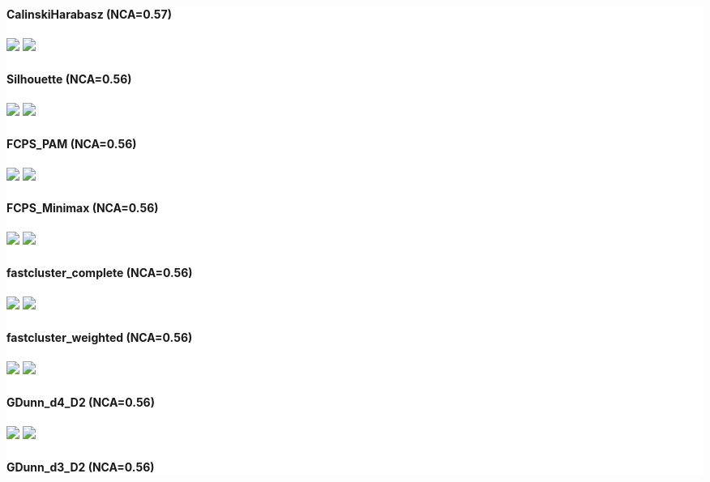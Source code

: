 

#### CalinskiHarabasz (NCA=0.57)

![](graves/ring_outliers.result2.CalinskiHarabasz.jpg)
![](graves/ring_outliers.result5.CalinskiHarabasz.jpg)



#### Silhouette (NCA=0.56)

![](graves/ring_outliers.result2.Silhouette.jpg)
![](graves/ring_outliers.result5.Silhouette.jpg)



#### FCPS_PAM (NCA=0.56)

![](graves/ring_outliers.result2.FCPS_PAM.jpg)
![](graves/ring_outliers.result5.FCPS_PAM.jpg)



#### FCPS_Minimax (NCA=0.56)

![](graves/ring_outliers.result2.FCPS_Minimax.jpg)
![](graves/ring_outliers.result5.FCPS_Minimax.jpg)



#### fastcluster_complete (NCA=0.56)

![](graves/ring_outliers.result2.fastcluster_complete.jpg)
![](graves/ring_outliers.result5.fastcluster_complete.jpg)



#### fastcluster_weighted (NCA=0.56)

![](graves/ring_outliers.result2.fastcluster_weighted.jpg)
![](graves/ring_outliers.result5.fastcluster_weighted.jpg)



#### GDunn_d4_D2 (NCA=0.56)

![](graves/ring_outliers.result2.GDunn_d4_D2.jpg)
![](graves/ring_outliers.result5.GDunn_d4_D2.jpg)



#### GDunn_d3_D2 (NCA=0.56)
